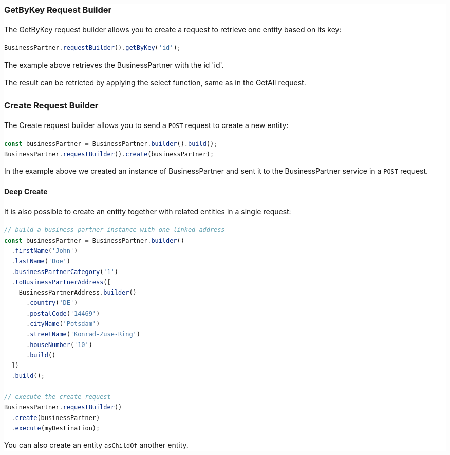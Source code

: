 ### GetByKey Request Builder

The GetByKey request builder allows you to create a request to retrieve one entity based on its key:

```ts
BusinessPartner.requestBuilder().getByKey('id');
```

The example above retrieves the BusinessPartner with the id 'id'.

The result can be retricted by applying the [select](#select) function, same as in the [GetAll](#getall-request-builder) request.

### Create Request Builder

The Create request builder allows you to send a `POST` request to create a new entity:


```ts
const businessPartner = BusinessPartner.builder().build();
BusinessPartner.requestBuilder().create(businessPartner);
```

In the example above we created an instance of BusinessPartner and sent it to the BusinessPartner service in a `POST` request.

#### Deep Create

It is also possible to create an entity together with related entities in a single request:

```ts
// build a business partner instance with one linked address
const businessPartner = BusinessPartner.builder()
  .firstName('John')
  .lastName('Doe')
  .businessPartnerCategory('1')
  .toBusinessPartnerAddress([
    BusinessPartnerAddress.builder()
      .country('DE')
      .postalCode('14469')
      .cityName('Potsdam')
      .streetName('Konrad-Zuse-Ring')
      .houseNumber('10')
      .build()
  ])
  .build();

// execute the create request
BusinessPartner.requestBuilder()
  .create(businessPartner)
  .execute(myDestination);
```

You can also create an entity `asChildOf` another entity.

